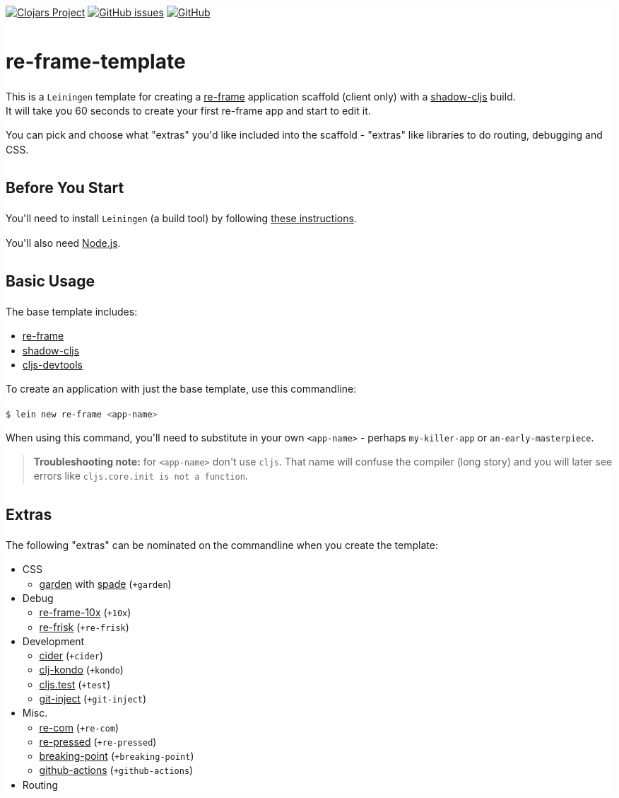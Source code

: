 
[![Clojars Project](https://img.shields.io/clojars/v/re-frame/lein-template?style=for-the-badge&logo=clojure&logoColor=fff)](https://clojars.org/re-frame/lein-template)
[![GitHub issues](https://img.shields.io/github/issues-raw/day8/re-frame-template?style=for-the-badge&logo=github)](https://github.com/day8/re-frame-template/issues)
[![GitHub](https://img.shields.io/github/license/day8/re-frame-template?style=for-the-badge)](https://github.com/day8/re-frame-template/blob/master/LICENSE)

# re-frame-template

This is a `Leiningen` template for creating a [re-frame](https://github.com/day8/re-frame) application scaffold (client only)
with a [shadow-cljs](https://shadow-cljs.github.io/docs/UsersGuide.html) build.  
It will take you 60 seconds to create your first re-frame app and start to edit it.



You can pick and choose what "extras" you'd like included into the scaffold - "extras" like libraries to do routing, debugging and CSS.

## Before You Start

You'll need to install `Leiningen` (a build tool) by following [these instructions](https://purelyfunctional.tv/guide/how-to-install-clojure/).

You'll also need [Node.js](https://nodejs.org/en/download/).

## Basic Usage

The base template includes:

* [re-frame](https://github.com/day8/re-frame)
* [shadow-cljs](https://shadow-cljs.github.io/docs/UsersGuide.html)
* [cljs-devtools](https://github.com/binaryage/cljs-devtools)

To create an application with just the base template, use this commandline:
```sh
$ lein new re-frame <app-name>
```
When using this command, you'll need to substitute in your own `<app-name>` - perhaps `my-killer-app` or `an-early-masterpiece`.

> **Troubleshooting note:** for `<app-name>` don't use `cljs`. That name will confuse the compiler (long story) and you will later see errors like `cljs.core.init is not a function`.

## Extras

The following "extras" can be nominated on the commandline when you create the template:

* CSS
  * [garden](https://github.com/noprompt/garden) with [spade](https://github.com/dhleong/spade) (`+garden`)
* Debug
  * [re-frame-10x](https://github.com/day8/re-frame-10x) (`+10x`)
  * [re-frisk](https://github.com/flexsurfer/re-frisk) (`+re-frisk`)
* Development
  * [cider](https://github.com/clojure-emacs/cider) (`+cider`)
  * [clj-kondo](https://github.com/borkdude/clj-kondo) (`+kondo`)
  * [cljs.test](https://github.com/clojure/clojurescript/blob/master/src/main/cljs/cljs/test.cljs) (`+test`)
  * [git-inject](https://github.com/day8/shadow-git-inject) (`+git-inject`)
* Misc.
  * [re-com](https://github.com/day8/re-com) (`+re-com`)
  * [re-pressed](https://github.com/gadfly361/re-pressed) (`+re-pressed`)
  * [breaking-point](https://github.com/gadfly361/breaking-point) (`+breaking-point`)
  * [github-actions](https://github.com/features/actions) (`+github-actions`)
* Routing